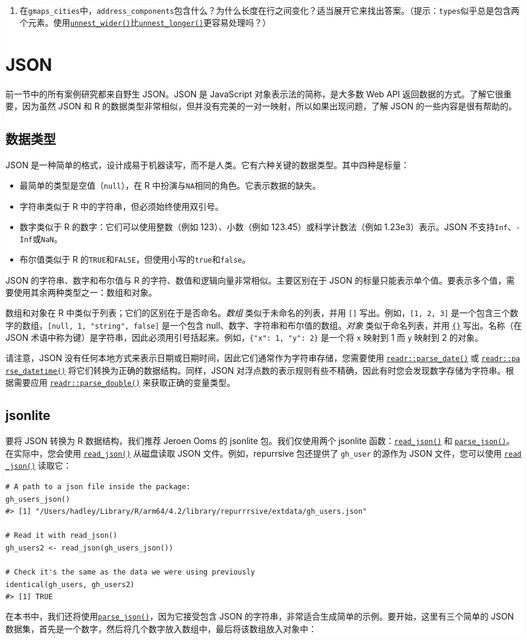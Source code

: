 1.  在`gmaps_cities`中，`address_components`包含什么？为什么长度在行之间变化？适当展开它来找出答案。（提示：`types`似乎总是包含两个元素。使用[`unnest_wider()`](https://tidyr.tidyverse.org/reference/unnest_wider.xhtml)比[`unnest_longer()`](https://tidyr.tidyverse.org/reference/unnest_longer.xhtml)更容易处理吗？）

# JSON

前一节中的所有案例研究都来自野生 JSON。JSON 是 JavaScript 对象表示法的简称，是大多数 Web API 返回数据的方式。了解它很重要，因为虽然 JSON 和 R 的数据类型非常相似，但并没有完美的一对一映射，所以如果出现问题，了解 JSON 的一些内容是很有帮助的。

## 数据类型

JSON 是一种简单的格式，设计成易于机器读写，而不是人类。它有六种关键的数据类型。其中四种是标量：

+   最简单的类型是空值（`null`），在 R 中扮演与`NA`相同的角色。它表示数据的缺失。

+   字符串类似于 R 中的字符串，但必须始终使用双引号。

+   数字类似于 R 的数字：它们可以使用整数（例如 123）、小数（例如 123.45）或科学计数法（例如 1.23e3）表示。JSON 不支持`Inf`、`-Inf`或`NaN`。

+   布尔值类似于 R 的`TRUE`和`FALSE`，但使用小写的`true`和`false`。

JSON 的字符串、数字和布尔值与 R 的字符、数值和逻辑向量非常相似。主要区别在于 JSON 的标量只能表示单个值。要表示多个值，需要使用其余两种类型之一：数组和对象。

数组和对象在 R 中类似于列表；它们的区别在于是否命名。*数组* 类似于未命名的列表，并用 `[]` 写出。例如，`[1, 2, 3]` 是一个包含三个数字的数组，`[null, 1, "string", false]` 是一个包含 null、数字、字符串和布尔值的数组。*对象* 类似于命名列表，并用 [`{}`](https://rdrr.io/r/base/Paren.xhtml) 写出。名称（在 JSON 术语中称为键）是字符串，因此必须用引号括起来。例如，`{"x": 1, "y": 2}` 是一个将 `x` 映射到 1 而 `y` 映射到 2 的对象。

请注意，JSON 没有任何本地方式来表示日期或日期时间，因此它们通常作为字符串存储，您需要使用 [`readr::parse_date()`](https://readr.tidyverse.org/reference/parse_datetime.xhtml) 或 [`readr::parse_datetime()`](https://readr.tidyverse.org/reference/parse_datetime.xhtml) 将它们转换为正确的数据结构。同样，JSON 对浮点数的表示规则有些不精确，因此有时您会发现数字存储为字符串。根据需要应用 [`readr::parse_double()`](https://readr.tidyverse.org/reference/parse_atomic.xhtml) 来获取正确的变量类型。

## jsonlite

要将 JSON 转换为 R 数据结构，我们推荐 Jeroen Ooms 的 jsonlite 包。我们仅使用两个 jsonlite 函数：[`read_json()`](https://rdrr.io/pkg/jsonlite/man/read_json.xhtml) 和 [`parse_json()`](https://rdrr.io/pkg/jsonlite/man/read_json.xhtml)。在实际中，您会使用 [`read_json()`](https://rdrr.io/pkg/jsonlite/man/read_json.xhtml) 从磁盘读取 JSON 文件。例如，repurrsive 包还提供了 `gh_user` 的源作为 JSON 文件，您可以使用 [`read_json()`](https://rdrr.io/pkg/jsonlite/man/read_json.xhtml) 读取它：

```
# A path to a json file inside the package:
gh_users_json()
#> [1] "/Users/hadley/Library/R/arm64/4.2/library/repurrrsive/extdata/gh_users.json"

# Read it with read_json()
gh_users2 <- read_json(gh_users_json())

# Check it's the same as the data we were using previously
identical(gh_users, gh_users2)
#> [1] TRUE
```

在本书中，我们还将使用[`parse_json()`](https://rdrr.io/pkg/jsonlite/man/read_json.xhtml)，因为它接受包含 JSON 的字符串，非常适合生成简单的示例。要开始，这里有三个简单的 JSON 数据集，首先是一个数字，然后将几个数字放入数组中，最后将该数组放入对象中：
